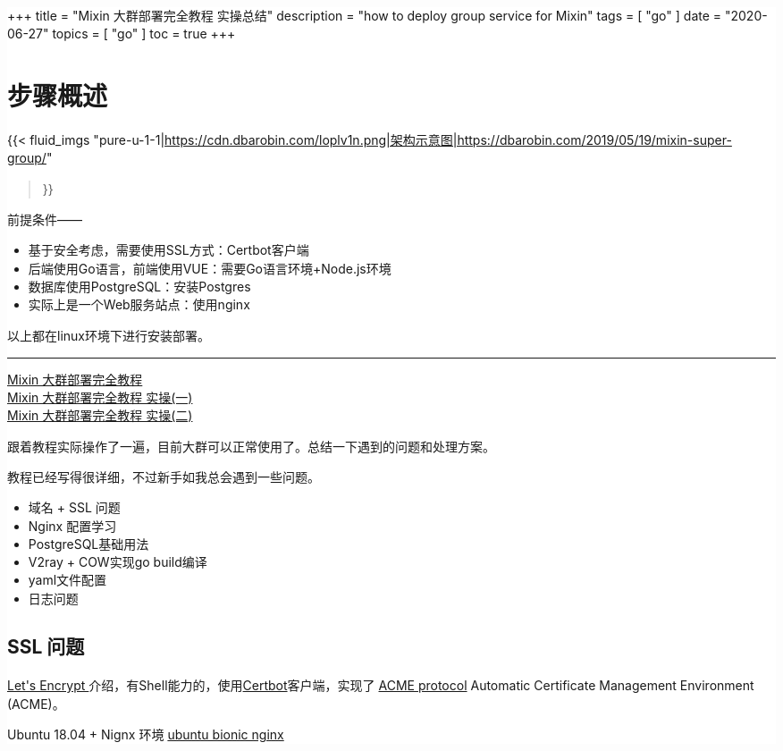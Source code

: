 +++
title = "Mixin 大群部署完全教程 实操总结"
description = "how to deploy group service for Mixin"
tags = [
    "go"
]
date = "2020-06-27"
topics = [
    "go"
]
toc = true
+++

# 步骤概述

{{< fluid_imgs
  "pure-u-1-1|https://cdn.dbarobin.com/loplv1n.png|架构示意图|https://dbarobin.com/2019/05/19/mixin-super-group/"
>}}


前提条件—— 

- 基于安全考虑，需要使用SSL方式：Certbot客户端
- 后端使用Go语言，前端使用VUE：需要Go语言环境+Node.js环境
- 数据库使用PostgreSQL：安装Postgres
- 实际上是一个Web服务站点：使用nginx

以上都在linux环境下进行安装部署。

---

[Mixin 大群部署完全教程](https://dbarobin.com/2019/05/19/mixin-super-group/)   
[Mixin 大群部署完全教程 实操(一)](https://www.jianshu.com/p/941c7721b392)  
[Mixin 大群部署完全教程 实操(二)](https://www.jianshu.com/p/476a89ee7ec0)  

跟着教程实际操作了一遍，目前大群可以正常使用了。总结一下遇到的问题和处理方案。

教程已经写得很详细，不过新手如我总会遇到一些问题。

- 域名 + SSL 问题
- Nginx 配置学习
- PostgreSQL基础用法
- V2ray + COW实现go build编译 
- yaml文件配置
- 日志问题

## SSL 问题

[Let's Encrypt ](https://letsencrypt.org/getting-started/)介绍，有Shell能力的，使用[Certbot](https://certbot.eff.org/ "Certbot")客户端，实现了 [ACME protocol](https://tools.ietf.org/html/rfc8555) Automatic Certificate Management Environment (ACME)。

Ubuntu 18.04 + Nignx 环境 [ubuntu bionic nginx](https://certbot.eff.org/lets-encrypt/ubuntubionic-nginx) 

